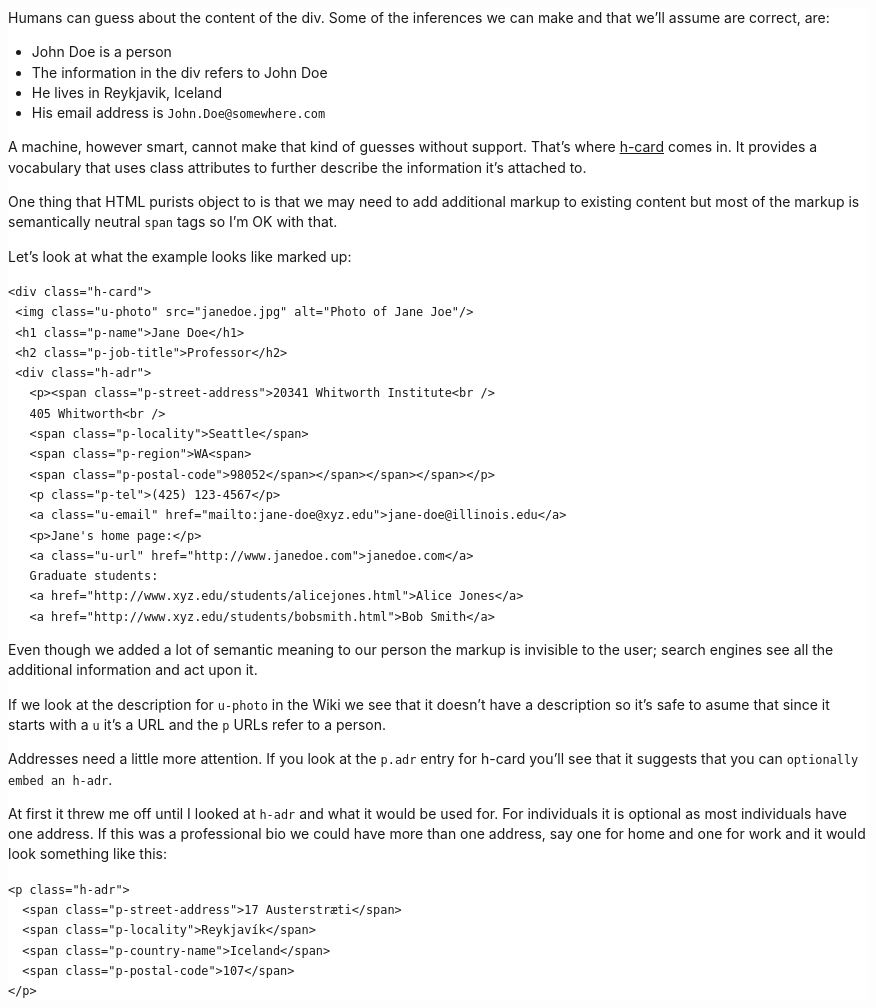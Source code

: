 Humans can guess about the content of the div. Some of the inferences we can make and that we’ll assume are correct, are:

- John Doe is a person
- The information in the div refers to John Doe
- He lives in Reykjavik, Iceland
- His email address is `John.Doe@somewhere.com`

A machine, however smart, cannot make that kind of guesses without support. That’s where [h-card](http://microformats.org/wiki/h-card) comes in. It provides a vocabulary that uses class attributes to further describe the information it’s attached to.

One thing that HTML purists object to is that we may need to add additional markup to existing content but most of the markup is semantically neutral `span` tags so I’m OK with that.

Let’s look at what the example looks like marked up:

```
<div class="h-card">
 <img class="u-photo" src="janedoe.jpg" alt="Photo of Jane Joe"/>
 <h1 class="p-name">Jane Doe</h1>
 <h2 class="p-job-title">Professor</h2>
 <div class="h-adr">
   <p><span class="p-street-address">20341 Whitworth Institute<br />
   405 Whitworth<br />
   <span class="p-locality">Seattle</span>
   <span class="p-region">WA<span>
   <span class="p-postal-code">98052</span></span></span></span></p>
   <p class="p-tel">(425) 123-4567</p>
   <a class="u-email" href="mailto:jane-doe@xyz.edu">jane-doe@illinois.edu</a>
   <p>Jane's home page:</p>
   <a class="u-url" href="http://www.janedoe.com">janedoe.com</a>
   Graduate students:
   <a href="http://www.xyz.edu/students/alicejones.html">Alice Jones</a>
   <a href="http://www.xyz.edu/students/bobsmith.html">Bob Smith</a>
```

Even though we added a lot of semantic meaning to our person the markup is invisible to the user; search engines see all the additional information and act upon it.

If we look at the description for `u-photo` in the Wiki we see that it doesn’t have a description so it’s safe to asume that since it starts with a `u` it’s a URL and the `p` URLs refer to a person.

Addresses need a little more attention. If you look at the `p.adr` entry for h-card you’ll see that it suggests that you can `optionally embed an h-adr`.

At first it threw me off until I looked at `h-adr` and what it would be used for. For individuals it is optional as most individuals have one address. If this was a professional bio we could have more than one address, say one for home and one for work and it would look something like this:

```
<p class="h-adr">
  <span class="p-street-address">17 Austerstræti</span>
  <span class="p-locality">Reykjavík</span>
  <span class="p-country-name">Iceland</span>
  <span class="p-postal-code">107</span>
</p>
```
